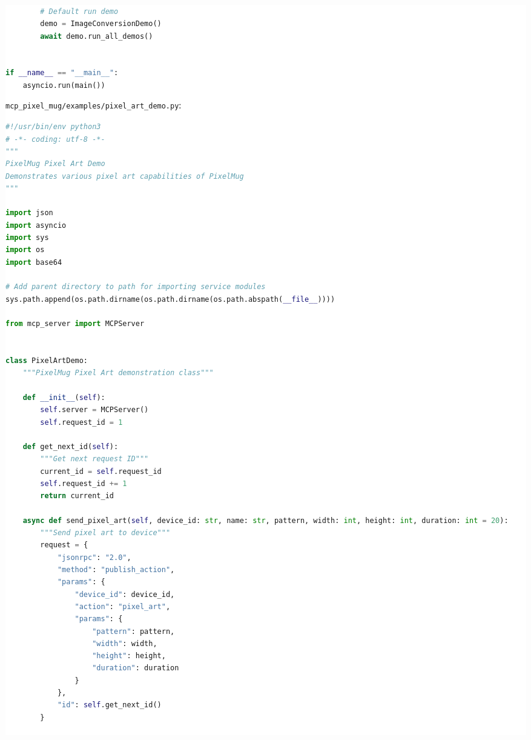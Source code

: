 ```py
        # Default run demo
        demo = ImageConversionDemo()
        await demo.run_all_demos()


if __name__ == "__main__":
    asyncio.run(main())

```

`mcp_pixel_mug/examples/pixel_art_demo.py`:

```py
#!/usr/bin/env python3
# -*- coding: utf-8 -*-
"""
PixelMug Pixel Art Demo
Demonstrates various pixel art capabilities of PixelMug
"""

import json
import asyncio
import sys
import os
import base64

# Add parent directory to path for importing service modules
sys.path.append(os.path.dirname(os.path.dirname(os.path.abspath(__file__))))

from mcp_server import MCPServer


class PixelArtDemo:
    """PixelMug Pixel Art demonstration class"""
    
    def __init__(self):
        self.server = MCPServer()
        self.request_id = 1
    
    def get_next_id(self):
        """Get next request ID"""
        current_id = self.request_id
        self.request_id += 1
        return current_id
    
    async def send_pixel_art(self, device_id: str, name: str, pattern, width: int, height: int, duration: int = 20):
        """Send pixel art to device"""
        request = {
            "jsonrpc": "2.0",
            "method": "publish_action",
            "params": {
                "device_id": device_id,
                "action": "pixel_art",
                "params": {
                    "pattern": pattern,
                    "width": width,
                    "height": height,
                    "duration": duration
                }
            },
            "id": self.get_next_id()
        }
        
```